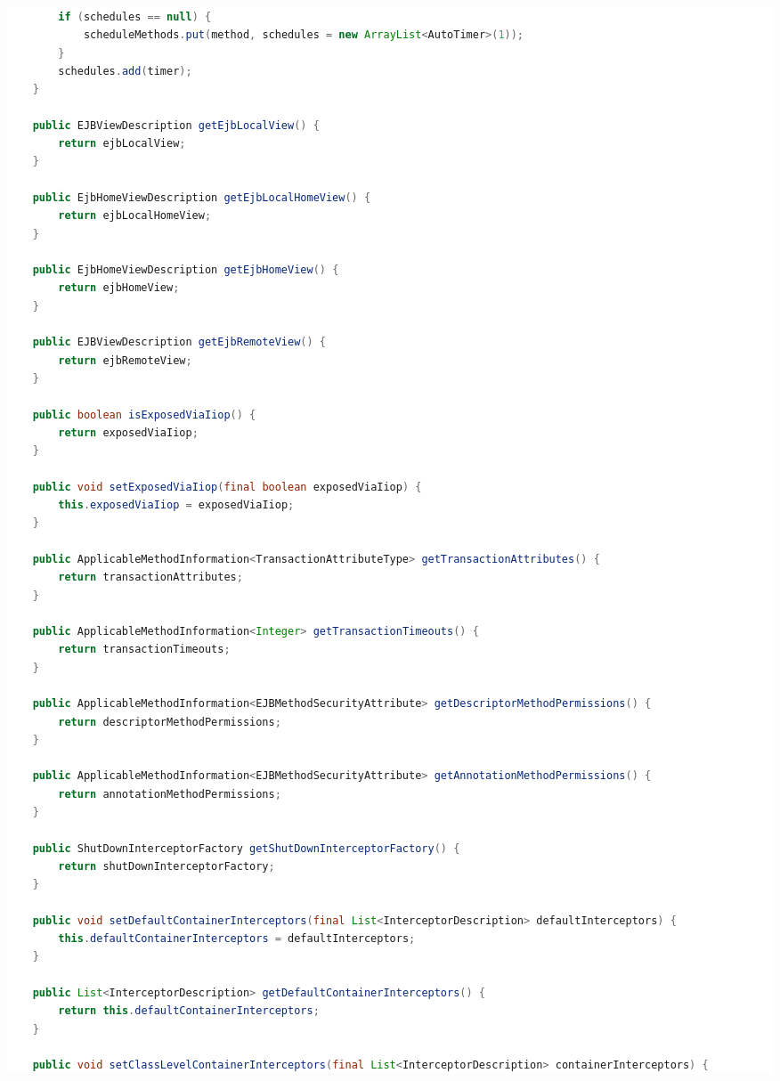 ```java
        if (schedules == null) {
            scheduleMethods.put(method, schedules = new ArrayList<AutoTimer>(1));
        }
        schedules.add(timer);
    }

    public EJBViewDescription getEjbLocalView() {
        return ejbLocalView;
    }

    public EjbHomeViewDescription getEjbLocalHomeView() {
        return ejbLocalHomeView;
    }

    public EjbHomeViewDescription getEjbHomeView() {
        return ejbHomeView;
    }

    public EJBViewDescription getEjbRemoteView() {
        return ejbRemoteView;
    }

    public boolean isExposedViaIiop() {
        return exposedViaIiop;
    }

    public void setExposedViaIiop(final boolean exposedViaIiop) {
        this.exposedViaIiop = exposedViaIiop;
    }

    public ApplicableMethodInformation<TransactionAttributeType> getTransactionAttributes() {
        return transactionAttributes;
    }

    public ApplicableMethodInformation<Integer> getTransactionTimeouts() {
        return transactionTimeouts;
    }

    public ApplicableMethodInformation<EJBMethodSecurityAttribute> getDescriptorMethodPermissions() {
        return descriptorMethodPermissions;
    }

    public ApplicableMethodInformation<EJBMethodSecurityAttribute> getAnnotationMethodPermissions() {
        return annotationMethodPermissions;
    }

    public ShutDownInterceptorFactory getShutDownInterceptorFactory() {
        return shutDownInterceptorFactory;
    }

    public void setDefaultContainerInterceptors(final List<InterceptorDescription> defaultInterceptors) {
        this.defaultContainerInterceptors = defaultInterceptors;
    }

    public List<InterceptorDescription> getDefaultContainerInterceptors() {
        return this.defaultContainerInterceptors;
    }

    public void setClassLevelContainerInterceptors(final List<InterceptorDescription> containerInterceptors) {
```
